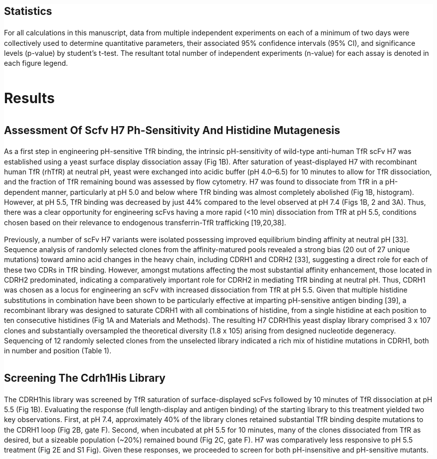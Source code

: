 ## Statistics

For all calculations in this manuscript, data from multiple independent experiments on each of a minimum of two days were collectively used to determine quantitative parameters, their associated 95% confidence intervals (95% CI), and significance levels (p-value) by student’s t-test. The resultant total number of independent experiments (n-value) for each assay is denoted in each figure legend.

# Results

## Assessment Of Scfv H7 Ph-Sensitivity And Histidine Mutagenesis

As a first step in engineering pH-sensitive TfR binding, the intrinsic pH-sensitivity of wild-type anti-human TfR scFv H7 was established using a yeast surface display dissociation assay (Fig 1B). After saturation of yeast-displayed H7 with recombinant human TfR (rhTfR) at neutral pH, yeast were exchanged into acidic buffer (pH 4.0–6.5) for 10 minutes to allow for TfR dissociation, and the fraction of TfR remaining bound was assessed by flow cytometry. H7 was found to dissociate from TfR in a pH-dependent manner, particularly at pH 5.0 and below where TfR binding was almost completely abolished (Fig 1B, histogram). However, at pH 5.5, TfR binding was decreased by just 44% compared to the level observed at pH 7.4 (Figs 1B, 2 and 3A). Thus, there was a clear opportunity for engineering scFvs having a more rapid (<10 min) dissociation from TfR at pH 5.5, conditions chosen based on their relevance to endogenous transferrin-TfR trafficking [19,20,38].

Previously, a number of scFv H7 variants were isolated possessing improved equilibrium binding affinity at neutral pH [33]. Sequence analysis of randomly selected clones from the affinity-matured pools revealed a strong bias (20 out of 27 unique mutations) toward amino acid changes in the heavy chain, including CDRH1 and CDRH2 [33], suggesting a direct role for each of these two CDRs in TfR binding. However, amongst mutations affecting the most substantial affinity enhancement, those located in CDRH2 predominated, indicating a comparatively important role for CDRH2 in mediating TfR binding at neutral pH. Thus, CDRH1 was chosen as a locus for engineering an scFv with increased dissociation from TfR at pH 5.5. Given that multiple histidine substitutions in combination have been shown to be particularly effective at imparting pH-sensitive antigen binding [39], a recombinant library was designed to saturate CDRH1 with all combinations of histidine, from a single histidine at each position to ten consecutive histidines (Fig 1A and Materials and Methods). The resulting H7 CDRH1his yeast display library comprised 3 x 107 clones and substantially oversampled the theoretical diversity (1.8 x 105) arising from designed nucleotide degeneracy. Sequencing of 12 randomly selected clones from the unselected library indicated a rich mix of histidine mutations in CDRH1, both in number and position (Table 1).

## Screening The Cdrh1His Library

The CDRH1his library was screened by TfR saturation of surface-displayed scFvs followed by 10 minutes of TfR dissociation at pH 5.5 (Fig 1B). Evaluating the response (full length-display and antigen binding) of the starting library to this treatment yielded two key observations. First, at pH 7.4, approximately 40% of the library clones retained substantial TfR binding despite mutations to the CDRH1 loop (Fig 2B, gate F). Second, when incubated at pH 5.5 for 10 minutes, many of the clones dissociated from TfR as desired, but a sizeable population (~20%) remained bound (Fig 2C, gate F). H7 was comparatively less responsive to pH 5.5 treatment (Fig 2E and S1 Fig). Given these responses, we proceeded to screen for both pH-insensitive and pH-sensitive mutants.
